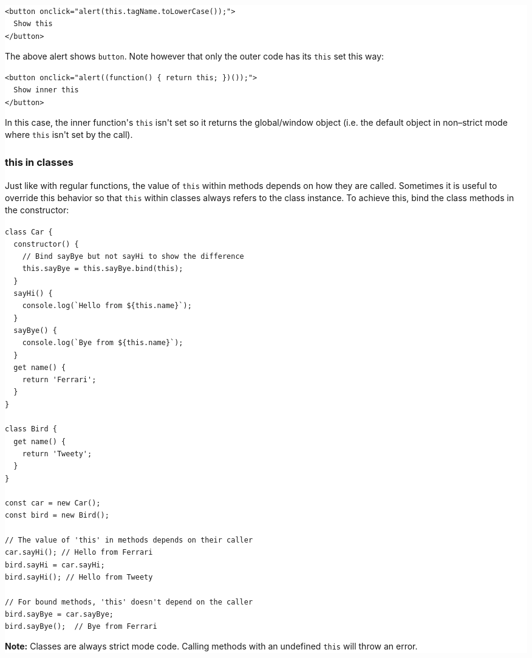     <button onclick="alert(this.tagName.toLowerCase());">
      Show this
    </button>

The above alert shows `button`. Note however that only the outer code has its `this` set this way:

    <button onclick="alert((function() { return this; })());">
      Show inner this
    </button>

In this case, the inner function's `this` isn't set so it returns the global/window object (i.e. the default object in non–strict mode where `this` isn't set by the call).

### this in classes

Just like with regular functions, the value of `this` within methods depends on how they are called. Sometimes it is useful to override this behavior so that `this` within classes always refers to the class instance. To achieve this, bind the class methods in the constructor:

    class Car {
      constructor() {
        // Bind sayBye but not sayHi to show the difference
        this.sayBye = this.sayBye.bind(this);
      }
      sayHi() {
        console.log(`Hello from ${this.name}`);
      }
      sayBye() {
        console.log(`Bye from ${this.name}`);
      }
      get name() {
        return 'Ferrari';
      }
    }

    class Bird {
      get name() {
        return 'Tweety';
      }
    }

    const car = new Car();
    const bird = new Bird();

    // The value of 'this' in methods depends on their caller
    car.sayHi(); // Hello from Ferrari
    bird.sayHi = car.sayHi;
    bird.sayHi(); // Hello from Tweety

    // For bound methods, 'this' doesn't depend on the caller
    bird.sayBye = car.sayBye;
    bird.sayBye();  // Bye from Ferrari

**Note:** Classes are always strict mode code. Calling methods with an undefined `this` will throw an error.

